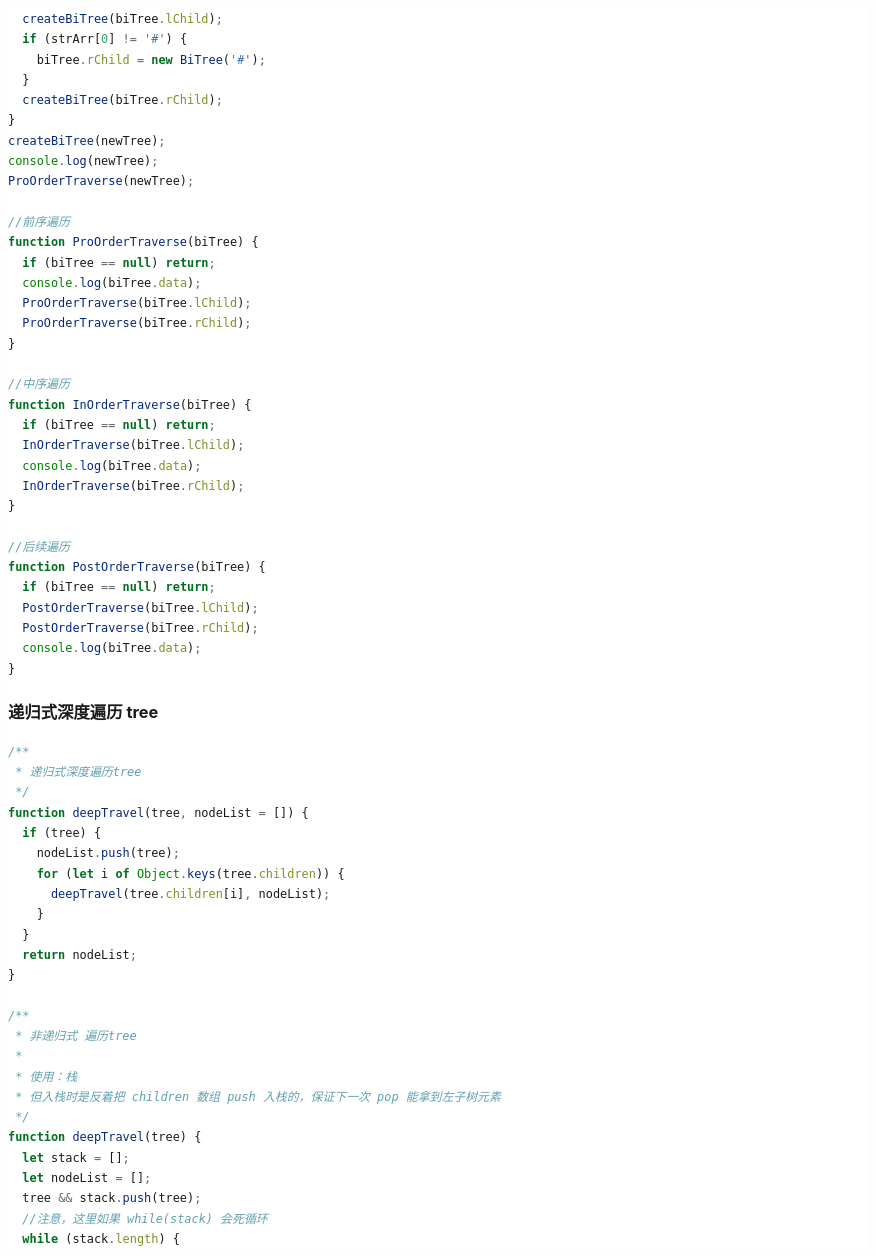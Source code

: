 ```js
  createBiTree(biTree.lChild);
  if (strArr[0] != '#') {
    biTree.rChild = new BiTree('#');
  }
  createBiTree(biTree.rChild);
}
createBiTree(newTree);
console.log(newTree);
ProOrderTraverse(newTree);

//前序遍历
function ProOrderTraverse(biTree) {
  if (biTree == null) return;
  console.log(biTree.data);
  ProOrderTraverse(biTree.lChild);
  ProOrderTraverse(biTree.rChild);
}

//中序遍历
function InOrderTraverse(biTree) {
  if (biTree == null) return;
  InOrderTraverse(biTree.lChild);
  console.log(biTree.data);
  InOrderTraverse(biTree.rChild);
}

//后续遍历
function PostOrderTraverse(biTree) {
  if (biTree == null) return;
  PostOrderTraverse(biTree.lChild);
  PostOrderTraverse(biTree.rChild);
  console.log(biTree.data);
}
```

### 递归式深度遍历 tree

```js
/**
 * 递归式深度遍历tree
 */
function deepTravel(tree, nodeList = []) {
  if (tree) {
    nodeList.push(tree);
    for (let i of Object.keys(tree.children)) {
      deepTravel(tree.children[i], nodeList);
    }
  }
  return nodeList;
}

/**
 * 非递归式 遍历tree
 *
 * 使用：栈
 * 但入栈时是反着把 children 数组 push 入栈的，保证下一次 pop 能拿到左子树元素
 */
function deepTravel(tree) {
  let stack = [];
  let nodeList = [];
  tree && stack.push(tree);
  //注意，这里如果 while(stack) 会死循环
  while (stack.length) {
```